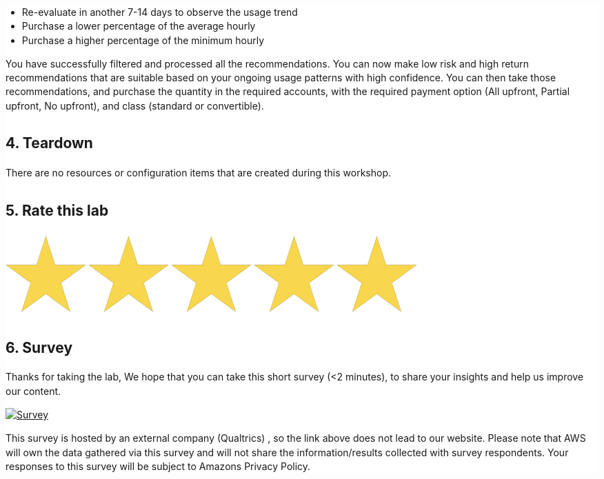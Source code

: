 - Re-evaluate in another 7-14 days to observe the usage trend
- Purchase a lower percentage of the average hourly
- Purchase a higher percentage of the minimum hourly



You have successfully filtered and processed all the recommendations. You can now make low risk and high return recommendations that are suitable based on your ongoing usage patterns with high confidence.
You can then take those recommendations, and purchase the quantity in the required accounts, with the required payment option (All upfront, Partial upfront, No upfront), and class (standard or convertible).


## 4. Teardown<a name="tear_down"></a>
There are no resources or configuration items that are created during this workshop. 

## 5. Rate this lab<a name="rate_lab"></a> 
[![1 Star](Images/star.png)](http://dx1572sre29wk.cloudfront.net/Cost_200_3_1star) [![2 star](Images/star.png)](http://dx1572sre29wk.cloudfront.net/Cost_200_3_2star) [![3 star](Images/star.png)](http://dx1572sre29wk.cloudfront.net/Cost_200_3_3star) [![4 star](Images/star.png)](http://dx1572sre29wk.cloudfront.net/Cost_200_3_4star) [![5 star](Images/star.png)](http://dx1572sre29wk.cloudfront.net/Cost_200_3_5star) 


## 6. Survey <a name="survey"></a>
Thanks for taking the lab, We hope that you can take this short survey (<2 minutes), to share your insights and help us improve our content.

[![Survey](Images/survey.png)](https://amazonmr.au1.qualtrics.com/jfe/form/SV_7OK2Pdsg9nqs1Yp)


This survey is hosted by an external company (Qualtrics) , so the link above does not lead to our website.  Please note that AWS will own the data gathered via this survey and will not share the information/results collected with survey respondents.  Your responses to this survey will be subject to Amazons Privacy Policy.

    


